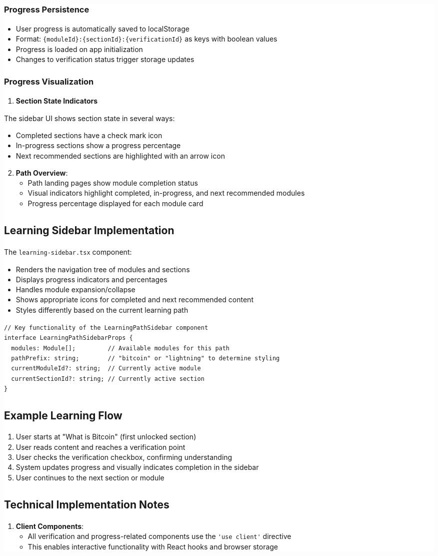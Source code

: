 ### Progress Persistence

- User progress is automatically saved to localStorage
- Format: `{moduleId}:{sectionId}:{verificationId}` as keys with boolean values
- Progress is loaded on app initialization
- Changes to verification status trigger storage updates

### Progress Visualization

1. **Section State Indicators**

The sidebar UI shows section state in several ways:

   - Completed sections have a check mark icon
   - In-progress sections show a progress percentage
   - Next recommended sections are highlighted with an arrow icon

2. **Path Overview**:
   - Path landing pages show module completion status
   - Visual indicators highlight completed, in-progress, and next recommended modules
   - Progress percentage displayed for each module card

## Learning Sidebar Implementation

The `learning-sidebar.tsx` component:
- Renders the navigation tree of modules and sections
- Displays progress indicators and percentages
- Handles module expansion/collapse
- Shows appropriate icons for completed and next recommended content
- Styles differently based on the current learning path

```tsx
// Key functionality of the LearningPathSidebar component
interface LearningPathSidebarProps {
  modules: Module[];         // Available modules for this path
  pathPrefix: string;        // "bitcoin" or "lightning" to determine styling
  currentModuleId?: string;  // Currently active module
  currentSectionId?: string; // Currently active section
}
```

## Example Learning Flow

1. User starts at "What is Bitcoin" (first unlocked section)
2. User reads content and reaches a verification point
3. User checks the verification checkbox, confirming understanding
4. System updates progress and visually indicates completion in the sidebar
5. User continues to the next section or module

## Technical Implementation Notes

1. **Client Components**:
   - All verification and progress-related components use the `'use client'` directive
   - This enables interactive functionality with React hooks and browser storage
